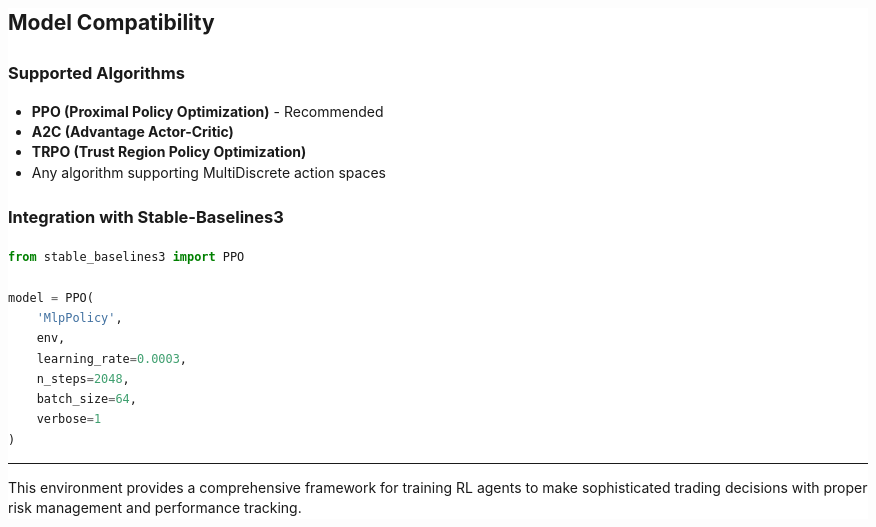 
## Model Compatibility

### Supported Algorithms
- **PPO (Proximal Policy Optimization)** - Recommended
- **A2C (Advantage Actor-Critic)**
- **TRPO (Trust Region Policy Optimization)**
- Any algorithm supporting MultiDiscrete action spaces

### Integration with Stable-Baselines3
```python
from stable_baselines3 import PPO

model = PPO(
    'MlpPolicy',
    env,
    learning_rate=0.0003,
    n_steps=2048,
    batch_size=64,
    verbose=1
)
```

---

This environment provides a comprehensive framework for training RL agents to make sophisticated trading decisions with proper risk management and performance tracking.
